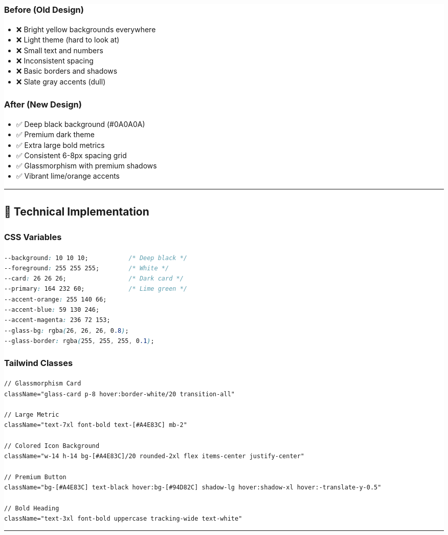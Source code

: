 ### Before (Old Design)
- ❌ Bright yellow backgrounds everywhere
- ❌ Light theme (hard to look at)
- ❌ Small text and numbers
- ❌ Inconsistent spacing
- ❌ Basic borders and shadows
- ❌ Slate gray accents (dull)

### After (New Design)
- ✅ Deep black background (#0A0A0A)
- ✅ Premium dark theme
- ✅ Extra large bold metrics
- ✅ Consistent 6-8px spacing grid
- ✅ Glassmorphism with premium shadows
- ✅ Vibrant lime/orange accents

---

## 🔧 Technical Implementation

### CSS Variables
```css
--background: 10 10 10;           /* Deep black */
--foreground: 255 255 255;        /* White */
--card: 26 26 26;                 /* Dark card */
--primary: 164 232 60;            /* Lime green */
--accent-orange: 255 140 66;
--accent-blue: 59 130 246;
--accent-magenta: 236 72 153;
--glass-bg: rgba(26, 26, 26, 0.8);
--glass-border: rgba(255, 255, 255, 0.1);
```

### Tailwind Classes
```tsx
// Glassmorphism Card
className="glass-card p-8 hover:border-white/20 transition-all"

// Large Metric
className="text-7xl font-bold text-[#A4E83C] mb-2"

// Colored Icon Background
className="w-14 h-14 bg-[#A4E83C]/20 rounded-2xl flex items-center justify-center"

// Premium Button
className="bg-[#A4E83C] text-black hover:bg-[#94D82C] shadow-lg hover:shadow-xl hover:-translate-y-0.5"

// Bold Heading
className="text-3xl font-bold uppercase tracking-wide text-white"
```

---
